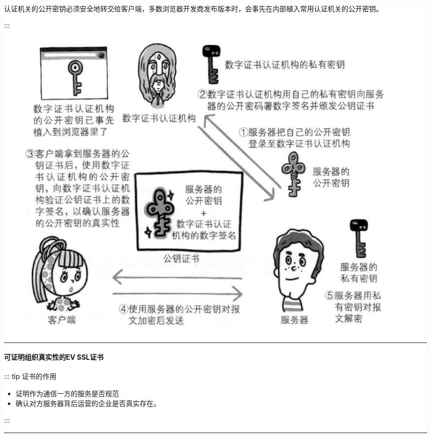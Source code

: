 认证机关的公开密钥必须安全地转交给客户端，多数浏览器开发商发布版本时，会事先在内部植入常用认证机关的公开密钥。

:::



![image-20220318002951764](README.assets/image-20220318002951764.png)



---



#### **可证明组织真实性的EV SSL证书**



::: tip 证书的作用

- 证明作为通信一方的服务是否规范
- 确认对方服务器背后运营的企业是否真实存在。

:::



---
